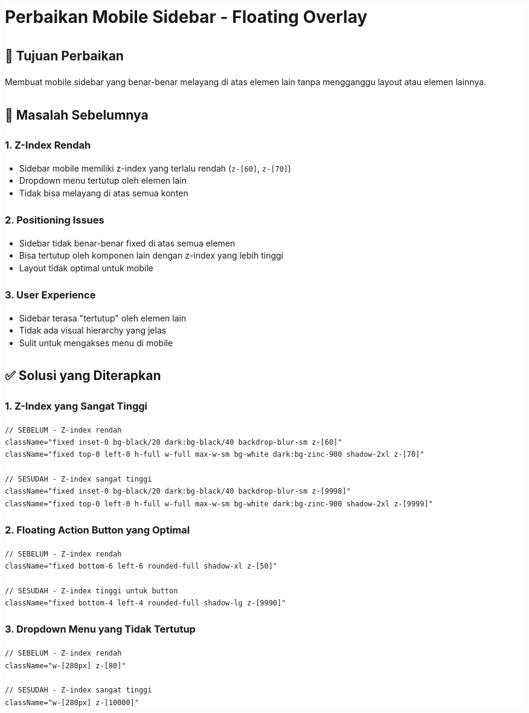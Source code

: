 # Perbaikan Mobile Sidebar - Floating Overlay

## 🎯 **Tujuan Perbaikan**

Membuat mobile sidebar yang benar-benar melayang di atas elemen lain tanpa mengganggu layout atau elemen lainnya.

## 🚨 **Masalah Sebelumnya**

### **1. Z-Index Rendah**
- Sidebar mobile memiliki z-index yang terlalu rendah (`z-[60]`, `z-[70]`)
- Dropdown menu tertutup oleh elemen lain
- Tidak bisa melayang di atas semua konten

### **2. Positioning Issues**
- Sidebar tidak benar-benar fixed di atas semua elemen
- Bisa tertutup oleh komponen lain dengan z-index yang lebih tinggi
- Layout tidak optimal untuk mobile

### **3. User Experience**
- Sidebar terasa "tertutup" oleh elemen lain
- Tidak ada visual hierarchy yang jelas
- Sulit untuk mengakses menu di mobile

## ✅ **Solusi yang Diterapkan**

### **1. Z-Index yang Sangat Tinggi**
```tsx
// SEBELUM - Z-index rendah
className="fixed inset-0 bg-black/20 dark:bg-black/40 backdrop-blur-sm z-[60]"
className="fixed top-0 left-0 h-full w-full max-w-sm bg-white dark:bg-zinc-900 shadow-2xl z-[70]"

// SESUDAH - Z-index sangat tinggi
className="fixed inset-0 bg-black/20 dark:bg-black/40 backdrop-blur-sm z-[9998]"
className="fixed top-0 left-0 h-full w-full max-w-sm bg-white dark:bg-zinc-900 shadow-2xl z-[9999]"
```

### **2. Floating Action Button yang Optimal**
```tsx
// SEBELUM - Z-index rendah
className="fixed bottom-6 left-6 rounded-full shadow-xl z-[50]"

// SESUDAH - Z-index tinggi untuk button
className="fixed bottom-4 left-4 rounded-full shadow-lg z-[9990]"
```

### **3. Dropdown Menu yang Tidak Tertutup**
```tsx
// SEBELUM - Z-index rendah
className="w-[280px] z-[80]"

// SESUDAH - Z-index sangat tinggi
className="w-[280px] z-[10000]"
```
